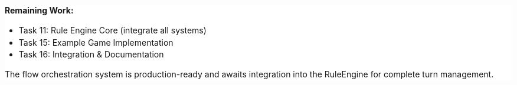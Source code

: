 **Remaining Work:**
- Task 11: Rule Engine Core (integrate all systems)
- Task 15: Example Game Implementation
- Task 16: Integration & Documentation

The flow orchestration system is production-ready and awaits integration into the RuleEngine for complete turn management.
